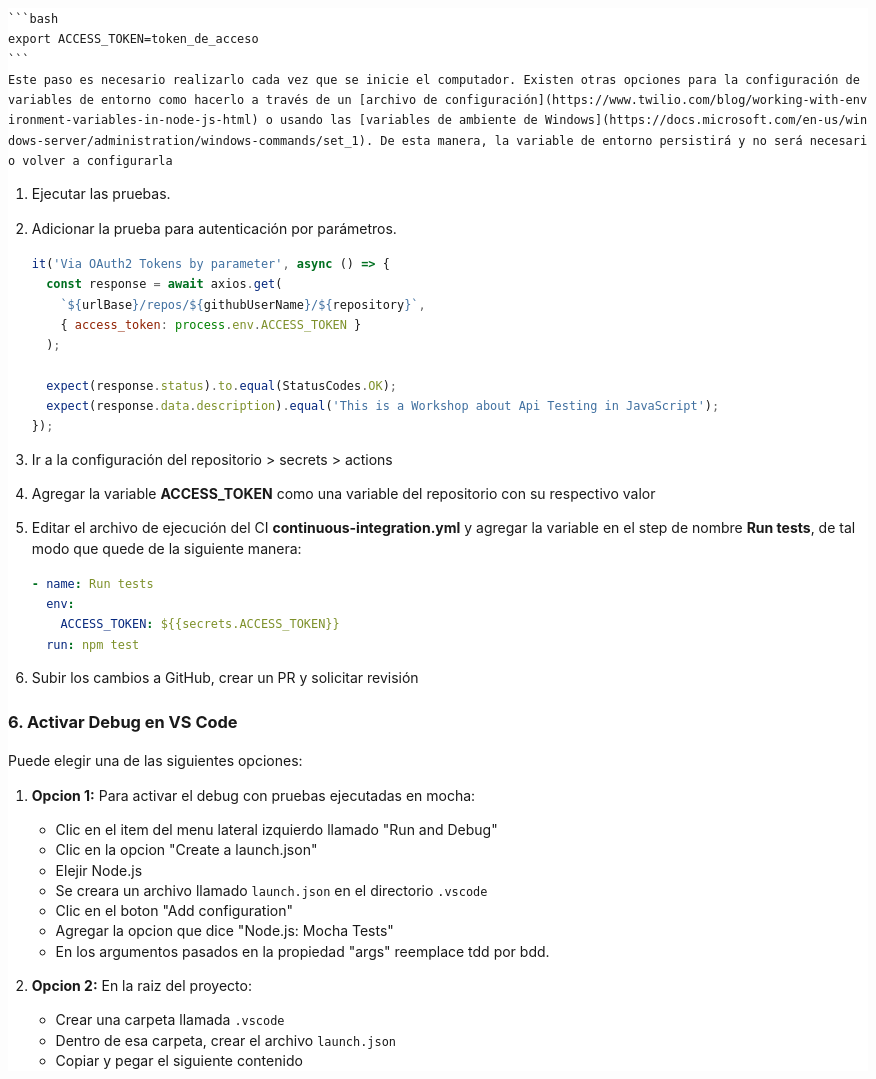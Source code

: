     ```bash
    export ACCESS_TOKEN=token_de_acceso
    ```
    Este paso es necesario realizarlo cada vez que se inicie el computador. Existen otras opciones para la configuración de variables de entorno como hacerlo a través de un [archivo de configuración](https://www.twilio.com/blog/working-with-environment-variables-in-node-js-html) o usando las [variables de ambiente de Windows](https://docs.microsoft.com/en-us/windows-server/administration/windows-commands/set_1). De esta manera, la variable de entorno persistirá y no será necesario volver a configurarla
1. Ejecutar las pruebas.
1. Adicionar la prueba para autenticación por parámetros.

    ```js
    it('Via OAuth2 Tokens by parameter', async () => {
      const response = await axios.get(
        `${urlBase}/repos/${githubUserName}/${repository}`,
        { access_token: process.env.ACCESS_TOKEN }
      );

      expect(response.status).to.equal(StatusCodes.OK);
      expect(response.data.description).equal('This is a Workshop about Api Testing in JavaScript');
    });
    ```

1. Ir a la configuración del repositorio > secrets > actions
1. Agregar la variable **ACCESS_TOKEN** como una variable del repositorio con su respectivo valor
1. Editar el archivo de ejecución del CI **continuous-integration.yml** y agregar la variable en el step de nombre **Run tests**, de tal modo que quede de la siguiente manera:

    ```yml
    - name: Run tests
      env:
        ACCESS_TOKEN: ${{secrets.ACCESS_TOKEN}}
      run: npm test
    ```
1. Subir los cambios a GitHub, crear un PR y solicitar revisión

### 6. Activar Debug en VS Code

Puede elegir una de las siguientes opciones:
1. **Opcion 1:** Para activar el debug con pruebas ejecutadas en mocha:
   - Clic en el item del menu lateral izquierdo llamado "Run and Debug"
   - Clic en la opcion "Create a launch.json"
   - Elejir Node.js
   - Se creara un archivo llamado `launch.json` en el directorio `.vscode`
   - Clic en el boton "Add configuration"
   - Agregar la opcion que dice "Node.js: Mocha Tests"
   - En los argumentos pasados en la propiedad "args" reemplace tdd por bdd.

2. **Opcion 2:** En la raiz del proyecto:
   - Crear una carpeta llamada `.vscode`
   - Dentro de esa carpeta, crear el archivo `launch.json`
   - Copiar y pegar el siguiente contenido
